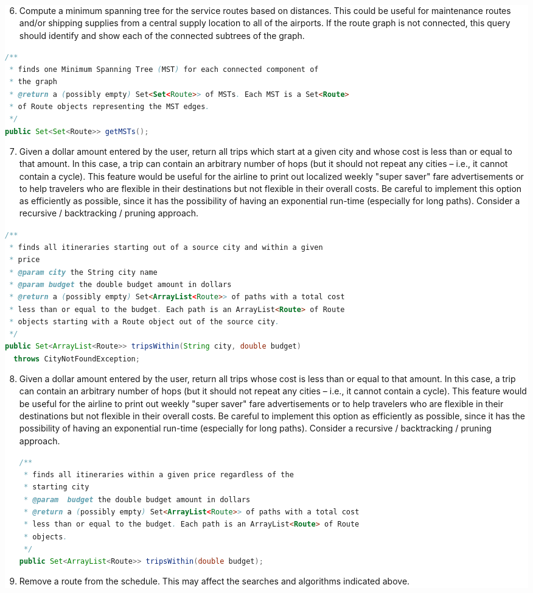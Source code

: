 6. Compute a minimum spanning tree for the service routes based on distances. This could be useful for maintenance routes and/or shipping supplies from a central supply location to all of the airports. If the route graph is not connected, this query should identify and show each of the connected subtrees of the graph.

  ```java
  /**
   * finds one Minimum Spanning Tree (MST) for each connected component of
   * the graph
   * @return a (possibly empty) Set<Set<Route>> of MSTs. Each MST is a Set<Route>
   * of Route objects representing the MST edges.
   */
  public Set<Set<Route>> getMSTs();
  ```

7. Given a dollar amount entered by the user, return all trips which start at a given city and whose cost is less than or equal to that amount. In this case, a trip can contain an arbitrary number of hops (but it should not repeat any cities – i.e., it cannot contain a cycle). This feature would be useful for the airline to print out localized weekly "super saver" fare advertisements or to help travelers who are flexible in their destinations but not flexible in their overall costs. Be careful to implement this option as efficiently as possible, since it has the possibility of having an exponential run-time (especially for long paths). Consider a recursive / backtracking / pruning approach.

  ```java
  /**
   * finds all itineraries starting out of a source city and within a given
   * price
   * @param city the String city name
   * @param budget the double budget amount in dollars
   * @return a (possibly empty) Set<ArrayList<Route>> of paths with a total cost
   * less than or equal to the budget. Each path is an ArrayList<Route> of Route
   * objects starting with a Route object out of the source city.
   */
  public Set<ArrayList<Route>> tripsWithin(String city, double budget)
    throws CityNotFoundException;
  ```

8. Given a dollar amount entered by the user, return all trips whose cost is less than or equal to that amount. In this case, a trip can contain an arbitrary number of hops (but it should not repeat any cities – i.e., it cannot contain a cycle). This feature would be useful for the airline to print out weekly "super saver" fare advertisements or to help travelers who are flexible in their destinations but not flexible in their overall costs. Be careful to implement this option as efficiently as possible, since it has the possibility of having an exponential run-time (especially for long paths). Consider a recursive / backtracking / pruning approach.
    ```java
    /**
     * finds all itineraries within a given price regardless of the
     * starting city
     * @param  budget the double budget amount in dollars
     * @return a (possibly empty) Set<ArrayList<Route>> of paths with a total cost
     * less than or equal to the budget. Each path is an ArrayList<Route> of Route
     * objects.
     */
    public Set<ArrayList<Route>> tripsWithin(double budget);
    ```
9. Remove a route from the schedule. This may affect the searches and algorithms indicated above.
